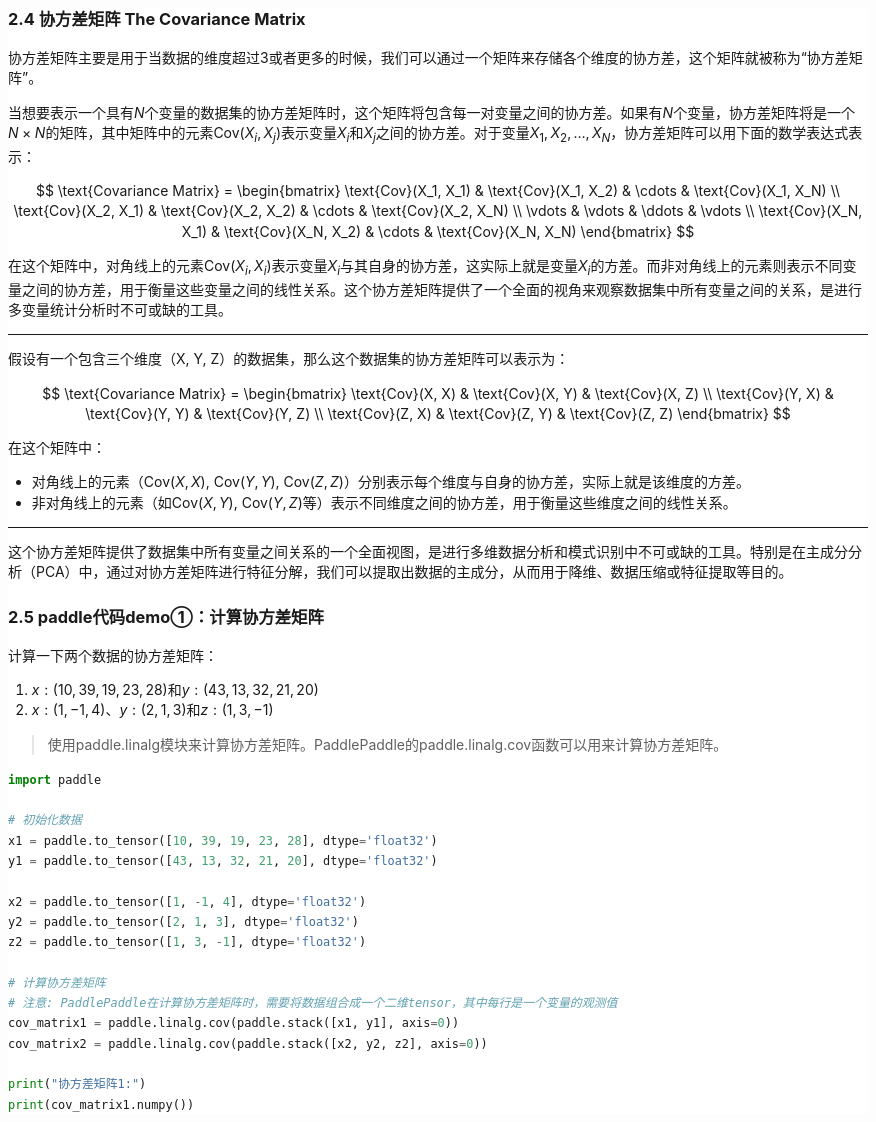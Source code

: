 ### 2.4 协方差矩阵 The Covariance Matrix

协方差矩阵主要是用于当数据的维度超过3或者更多的时候，我们可以通过一个矩阵来存储各个维度的协方差，这个矩阵就被称为“协方差矩阵”。

当想要表示一个具有$N$个变量的数据集的协方差矩阵时，这个矩阵将包含每一对变量之间的协方差。如果有$N$个变量，协方差矩阵将是一个$N \times N$的矩阵，其中矩阵中的元素$\text{Cov}(X_i, X_j)$表示变量$X_i$和$X_j$之间的协方差。对于变量$X_1, X_2, \ldots, X_N$，协方差矩阵可以用下面的数学表达式表示：

$$
\text{Covariance Matrix} = 
\begin{bmatrix}
    \text{Cov}(X_1, X_1) & \text{Cov}(X_1, X_2) & \cdots & \text{Cov}(X_1, X_N) \\
    \text{Cov}(X_2, X_1) & \text{Cov}(X_2, X_2) & \cdots & \text{Cov}(X_2, X_N) \\
    \vdots  & \vdots  & \ddots & \vdots  \\
    \text{Cov}(X_N, X_1) & \text{Cov}(X_N, X_2) & \cdots & \text{Cov}(X_N, X_N)
\end{bmatrix}
$$

在这个矩阵中，对角线上的元素$\text{Cov}(X_i, X_i)$表示变量$X_i$与其自身的协方差，这实际上就是变量$X_i$的方差。而非对角线上的元素则表示不同变量之间的协方差，用于衡量这些变量之间的线性关系。这个协方差矩阵提供了一个全面的视角来观察数据集中所有变量之间的关系，是进行多变量统计分析时不可或缺的工具。

---
假设有一个包含三个维度（X, Y, Z）的数据集，那么这个数据集的协方差矩阵可以表示为：

$$
\text{Covariance Matrix} = 
\begin{bmatrix}
    \text{Cov}(X, X) & \text{Cov}(X, Y) & \text{Cov}(X, Z) \\
    \text{Cov}(Y, X) & \text{Cov}(Y, Y) & \text{Cov}(Y, Z) \\
    \text{Cov}(Z, X) & \text{Cov}(Z, Y) & \text{Cov}(Z, Z)
\end{bmatrix}
$$

在这个矩阵中：

- 对角线上的元素（$\text{Cov}(X, X)$, $\text{Cov}(Y, Y)$, $\text{Cov}(Z, Z)$）分别表示每个维度与自身的协方差，实际上就是该维度的方差。
- 非对角线上的元素（如$\text{Cov}(X, Y)$, $\text{Cov}(Y, Z)$等）表示不同维度之间的协方差，用于衡量这些维度之间的线性关系。

---
这个协方差矩阵提供了数据集中所有变量之间关系的一个全面视图，是进行多维数据分析和模式识别中不可或缺的工具。特别是在主成分分析（PCA）中，通过对协方差矩阵进行特征分解，我们可以提取出数据的主成分，从而用于降维、数据压缩或特征提取等目的。


### 2.5 paddle代码demo①：计算协方差矩阵

计算一下两个数据的协方差矩阵：
1. $x:(10,39,19,23,28)$和$y:(43,13,32,21,20)$
2. $x:(1, -1, 4)$、$y:(2, 1, 3)$和$z:(1, 3, -1)$

> 使用paddle.linalg模块来计算协方差矩阵。PaddlePaddle的paddle.linalg.cov函数可以用来计算协方差矩阵。

```python
import paddle

# 初始化数据
x1 = paddle.to_tensor([10, 39, 19, 23, 28], dtype='float32')
y1 = paddle.to_tensor([43, 13, 32, 21, 20], dtype='float32')

x2 = paddle.to_tensor([1, -1, 4], dtype='float32')
y2 = paddle.to_tensor([2, 1, 3], dtype='float32')
z2 = paddle.to_tensor([1, 3, -1], dtype='float32')

# 计算协方差矩阵
# 注意: PaddlePaddle在计算协方差矩阵时，需要将数据组合成一个二维tensor，其中每行是一个变量的观测值
cov_matrix1 = paddle.linalg.cov(paddle.stack([x1, y1], axis=0))
cov_matrix2 = paddle.linalg.cov(paddle.stack([x2, y2, z2], axis=0))

print("协方差矩阵1:")
print(cov_matrix1.numpy())
```